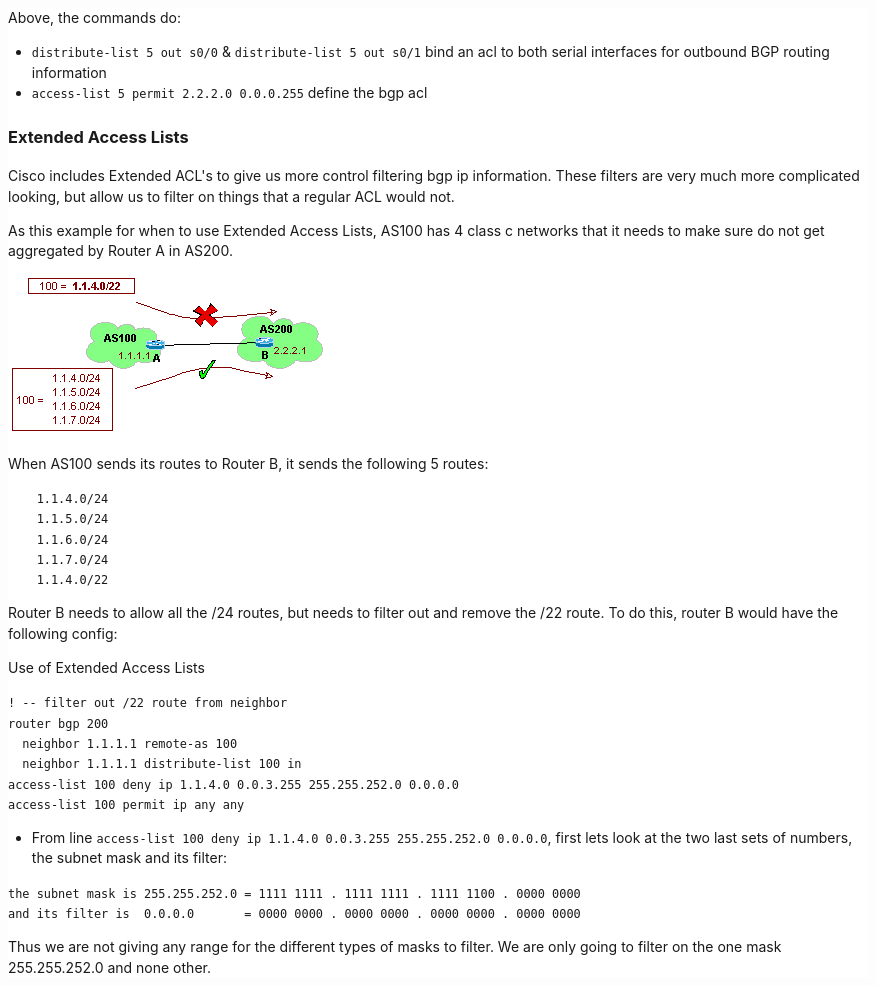 Above, the commands do:

- `distribute-list 5 out s0/0` & `distribute-list 5 out s0/1` bind an acl to both serial interfaces for outbound BGP routing information
- `access-list 5 permit 2.2.2.0 0.0.0.255` define the bgp acl

### Extended Access Lists
Cisco includes Extended ACL's to give us more control filtering bgp ip information. These filters are very much more complicated looking, but allow us to filter on things that a regular ACL would not.

As this example for when to use Extended Access Lists, AS100 has 4 class c networks that it needs to make sure do not get aggregated by Router A in AS200.

<img src="img/bgp-extended-acl.gif" src="">

When AS100 sends its routes to Router B, it sends the following 5 routes:
```
	1.1.4.0/24
	1.1.5.0/24
	1.1.6.0/24
	1.1.7.0/24
	1.1.4.0/22
```

Router B needs to allow all the /24 routes, but needs to filter out and remove the /22 route. To do this, router B would have the following config:

Use of Extended Access Lists
```
! -- filter out /22 route from neighbor
router bgp 200
  neighbor 1.1.1.1 remote-as 100
  neighbor 1.1.1.1 distribute-list 100 in
access-list 100 deny ip 1.1.4.0 0.0.3.255 255.255.252.0 0.0.0.0
access-list 100 permit ip any any  
```

- From line `access-list 100 deny ip 1.1.4.0 0.0.3.255 255.255.252.0 0.0.0.0`, first lets look at the two last sets of numbers, the subnet mask and its filter:

```
the subnet mask is 255.255.252.0 = 1111 1111 . 1111 1111 . 1111 1100 . 0000 0000
and its filter is  0.0.0.0       = 0000 0000 . 0000 0000 . 0000 0000 . 0000 0000
```

Thus we are not giving any range for the different types of masks to filter. We are only going to filter on the one mask 255.255.252.0 and none other.
